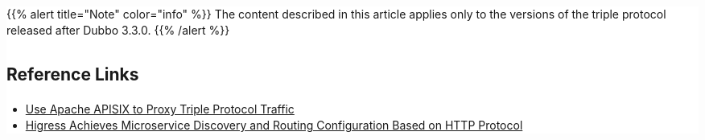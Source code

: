{{% alert title="Note" color="info" %}}
The content described in this article applies only to the versions of the triple protocol released after Dubbo 3.3.0.
{{% /alert %}}

## Reference Links
* [Use Apache APISIX to Proxy Triple Protocol Traffic](/en/blog/2024/04/22/use-apache-apisix-to-proxy-dubbo-services-triple-protocol/)
* [Higress Achieves Microservice Discovery and Routing Configuration Based on HTTP Protocol](https://higress.io/en/docs/user/spring-cloud)

